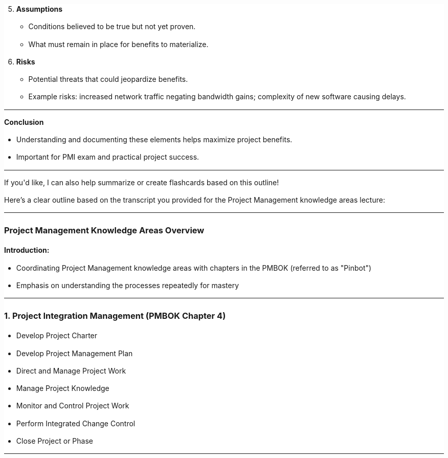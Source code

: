 5. **Assumptions**
    
    - Conditions believed to be true but not yet proven.
        
    - What must remain in place for benefits to materialize.
        
6. **Risks**
    
    - Potential threats that could jeopardize benefits.
        
    - Example risks: increased network traffic negating bandwidth gains; complexity of new software causing delays.
        

---

**Conclusion**

- Understanding and documenting these elements helps maximize project benefits.
    
- Important for PMI exam and practical project success.
    

---

If you'd like, I can also help summarize or create flashcards based on this outline!



Here’s a clear outline based on the transcript you provided for the Project Management knowledge areas lecture:

---

### Project Management Knowledge Areas Overview

**Introduction:**

- Coordinating Project Management knowledge areas with chapters in the PMBOK (referred to as "Pinbot")
    
- Emphasis on understanding the processes repeatedly for mastery
    

---

### 1. Project Integration Management (PMBOK Chapter 4)

- Develop Project Charter
    
- Develop Project Management Plan
    
- Direct and Manage Project Work
    
- Manage Project Knowledge
    
- Monitor and Control Project Work
    
- Perform Integrated Change Control
    
- Close Project or Phase
    

---
